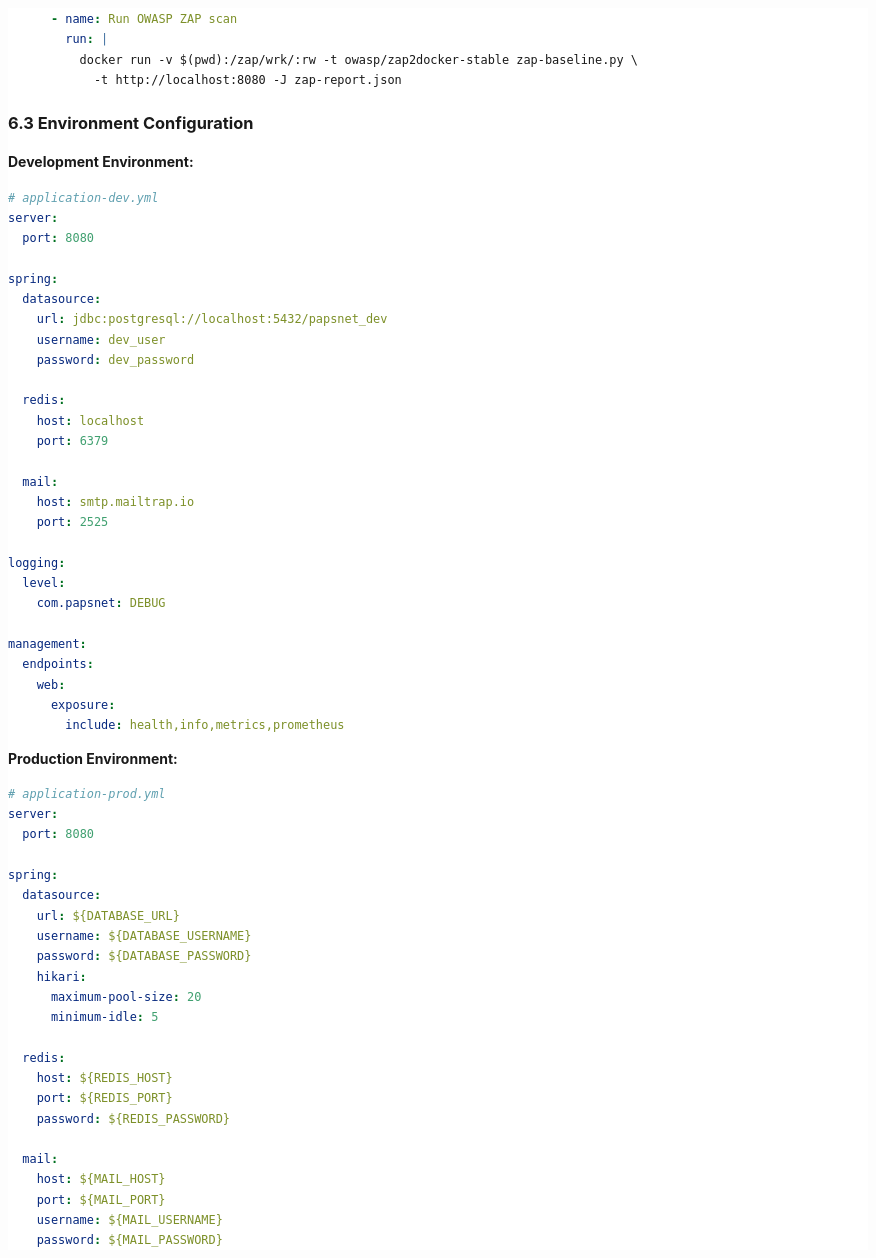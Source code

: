 ```yaml
      - name: Run OWASP ZAP scan
        run: |
          docker run -v $(pwd):/zap/wrk/:rw -t owasp/zap2docker-stable zap-baseline.py \
            -t http://localhost:8080 -J zap-report.json
```

### 6.3 Environment Configuration

**Development Environment:**
```yaml
# application-dev.yml
server:
  port: 8080

spring:
  datasource:
    url: jdbc:postgresql://localhost:5432/papsnet_dev
    username: dev_user
    password: dev_password

  redis:
    host: localhost
    port: 6379

  mail:
    host: smtp.mailtrap.io
    port: 2525

logging:
  level:
    com.papsnet: DEBUG

management:
  endpoints:
    web:
      exposure:
        include: health,info,metrics,prometheus
```

**Production Environment:**
```yaml
# application-prod.yml
server:
  port: 8080

spring:
  datasource:
    url: ${DATABASE_URL}
    username: ${DATABASE_USERNAME}
    password: ${DATABASE_PASSWORD}
    hikari:
      maximum-pool-size: 20
      minimum-idle: 5

  redis:
    host: ${REDIS_HOST}
    port: ${REDIS_PORT}
    password: ${REDIS_PASSWORD}

  mail:
    host: ${MAIL_HOST}
    port: ${MAIL_PORT}
    username: ${MAIL_USERNAME}
    password: ${MAIL_PASSWORD}
```